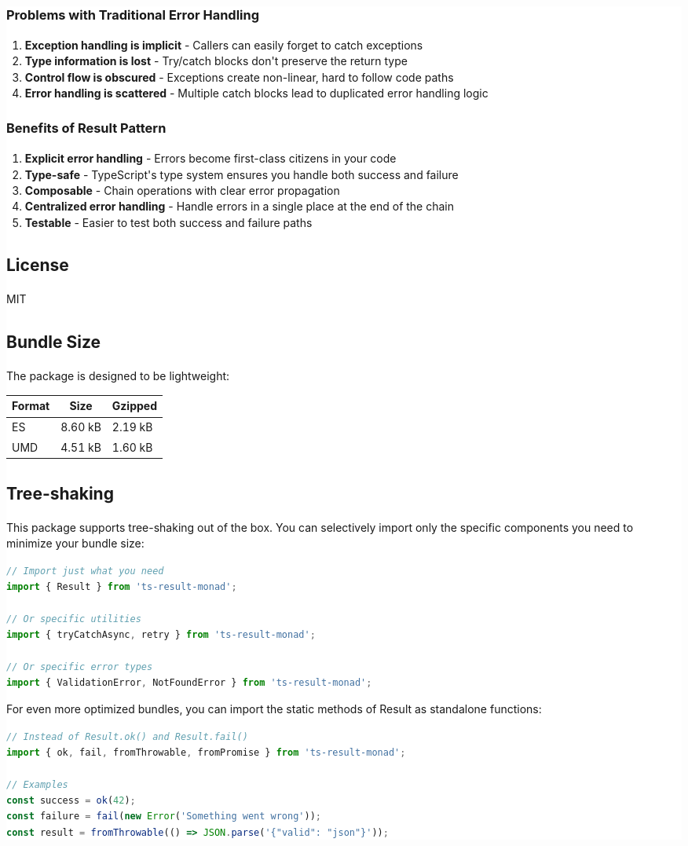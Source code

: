 ### Problems with Traditional Error Handling

1. **Exception handling is implicit** - Callers can easily forget to catch exceptions
2. **Type information is lost** - Try/catch blocks don't preserve the return type
3. **Control flow is obscured** - Exceptions create non-linear, hard to follow code paths
4. **Error handling is scattered** - Multiple catch blocks lead to duplicated error handling logic

### Benefits of Result Pattern

1. **Explicit error handling** - Errors become first-class citizens in your code
2. **Type-safe** - TypeScript's type system ensures you handle both success and failure
3. **Composable** - Chain operations with clear error propagation
4. **Centralized error handling** - Handle errors in a single place at the end of the chain
5. **Testable** - Easier to test both success and failure paths

## License

MIT

## Bundle Size

The package is designed to be lightweight:

| Format | Size    | Gzipped |
|--------|---------|---------|
| ES     | 8.60 kB | 2.19 kB |
| UMD    | 4.51 kB | 1.60 kB |

## Tree-shaking

This package supports tree-shaking out of the box. You can selectively import only the specific components you need to minimize your bundle size:

```typescript
// Import just what you need
import { Result } from 'ts-result-monad';

// Or specific utilities
import { tryCatchAsync, retry } from 'ts-result-monad';

// Or specific error types
import { ValidationError, NotFoundError } from 'ts-result-monad';
```

For even more optimized bundles, you can import the static methods of Result as standalone functions:

```typescript
// Instead of Result.ok() and Result.fail()
import { ok, fail, fromThrowable, fromPromise } from 'ts-result-monad';

// Examples
const success = ok(42);
const failure = fail(new Error('Something went wrong'));
const result = fromThrowable(() => JSON.parse('{"valid": "json"}'));
```

